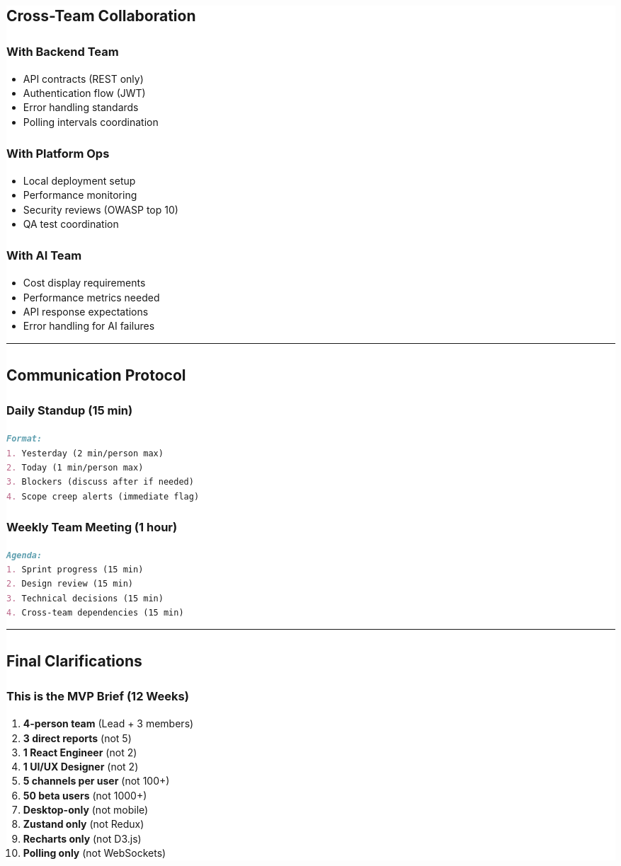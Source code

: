 
## Cross-Team Collaboration

### With Backend Team
- API contracts (REST only)
- Authentication flow (JWT)
- Error handling standards
- Polling intervals coordination

### With Platform Ops
- Local deployment setup
- Performance monitoring
- Security reviews (OWASP top 10)
- QA test coordination

### With AI Team
- Cost display requirements
- Performance metrics needed
- API response expectations
- Error handling for AI failures

---

## Communication Protocol

### Daily Standup (15 min)
```markdown
Format:
1. Yesterday (2 min/person max)
2. Today (1 min/person max)
3. Blockers (discuss after if needed)
4. Scope creep alerts (immediate flag)
```

### Weekly Team Meeting (1 hour)
```markdown
Agenda:
1. Sprint progress (15 min)
2. Design review (15 min)
3. Technical decisions (15 min)
4. Cross-team dependencies (15 min)
```

---

## Final Clarifications

### This is the MVP Brief (12 Weeks)
1. **4-person team** (Lead + 3 members)
2. **3 direct reports** (not 5)
3. **1 React Engineer** (not 2)
4. **1 UI/UX Designer** (not 2)
5. **5 channels per user** (not 100+)
6. **50 beta users** (not 1000+)
7. **Desktop-only** (not mobile)
8. **Zustand only** (not Redux)
9. **Recharts only** (not D3.js)
10. **Polling only** (not WebSockets)
